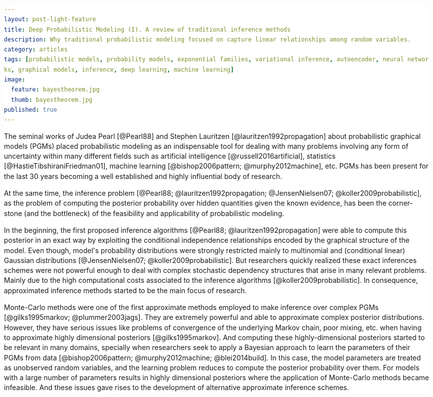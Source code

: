```yaml
---
layout: post-light-feature
title: Deep Probabilistic Modeling (I). A review of traditional inference methods
description: Why traditional probabilistic modeling focused on capture linear relationships among random variables. 
category: articles
tags: [probabilistic models, probability models, exponential families, variational inference, autoencoder, neural networks, graphical models, inference, deep learning, machine learning]
image:
  feature: bayestheorem.jpg
  thumb: bayestheorem.jpg
published: true
---
```

The seminal works of Judea Pearl [@Pearl88] and Stephen Lauritzen
[@lauritzen1992propagation] about probabilistic graphical models (PGMs)
placed probabilistic modeling as an indispensable tool for dealing with
many problems involving any form of uncertainty within many different
fields such as artificial intelligence [@russell2016artificial],
statistics [@HastieTibshiraniFriedman01], machine learning
[@bishop2006pattern; @murphy2012machine], etc. PGMs has been present for
the last 30 years becoming a well established and highly influential
body of research.

At the same time, the inference problem
[@Pearl88; @lauritzen1992propagation; @JensenNielsen07; @koller2009probabilistic],
as the problem of computing the posterior probability over hidden
quantities given the known evidence, has been the corner-stone (and the
bottleneck) of the feasibility and applicability of probabilistic
modeling.

In the beginning, the first proposed inference algorithms
[@Pearl88; @lauritzen1992propagation] were able to compute this
posterior in an exact way by exploiting the conditional independence
relationships encoded by the graphical structure of the model. Even
though, model's probability distributions were strongly restricted
mainly to multinomial and (conditional linear) Gaussian distributions
[@JensenNielsen07; @koller2009probabilistic]. But researchers quickly
realized these exact inferences schemes were not powerful enough to deal
with complex stochastic dependency structures that arise in many
relevant problems. Mainly due to the high computational costs associated
to the inference algorithms [@koller2009probabilistic]. In consequence,
approximated inference methods started to be the main focus of research.

Monte-Carlo methods were one of the first approximate methods employed
to make inference over complex PGMs
[@gilks1995markov; @plummer2003jags]. They are extremely powerful and
able to approximate complex posterior distributions. However, they have
serious issues like problems of convergence of the underlying Markov
chain, poor mixing, etc. when having to approximate highly dimensional
posteriors [@gilks1995markov]. And computing these highly-dimensional
posteriors started to be relevant in many domains, specially when
researchers seek to apply a Bayesian approach to learn the parameters of
their PGMs from data
[@bishop2006pattern; @murphy2012machine; @blei2014build]. In this case,
the model parameters are treated as unobserved random variables, and the
learning problem reduces to compute the posterior probability over them.
For models with a large number of parameters results in highly
dimensional posteriors where the application of Monte-Carlo methods
became infeasible. And these issues gave rises to the development of
alternative approximate inference schemes.
